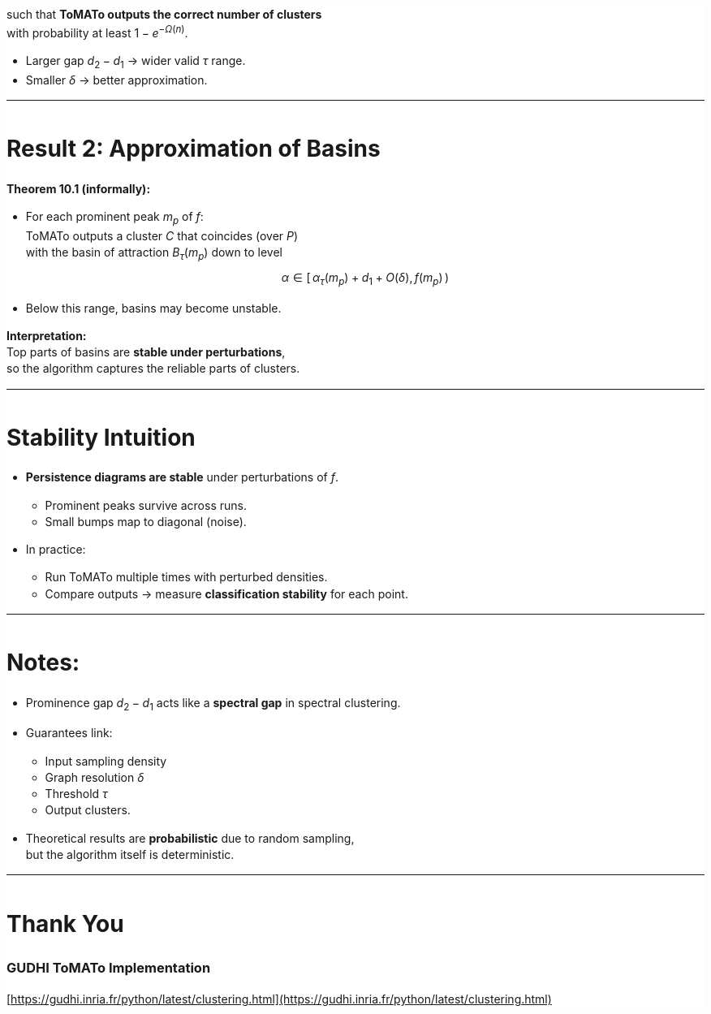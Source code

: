 such that **ToMATo outputs the correct number of clusters**  
with probability at least $1 - e^{-\Omega(n)}$.  

- Larger gap $d_2 - d_1$ → wider valid $\tau$ range.  
- Smaller $\delta$ → better approximation.  

---

# Result 2: Approximation of Basins

**Theorem 10.1 (informally):**

- For each prominent peak $m_p$ of $f$:  
  ToMATo outputs a cluster $C$ that coincides (over $P$)  
  with the basin of attraction $B_\tau(m_p)$ down to level
  $$
  \alpha \in [\, \alpha_\tau(m_p)+d_1+O(\delta), \, f(m_p) \,)
  $$  

- Below this range, basins may become unstable.  

**Interpretation:**  
Top parts of basins are **stable under perturbations**,  
so the algorithm captures the reliable parts of clusters.  

---

# Stability Intuition

- **Persistence diagrams are stable** under perturbations of $f$.  
  - Prominent peaks survive across runs.  
  - Small bumps map to diagonal (noise).  

- In practice:  
  - Run ToMATo multiple times with perturbed densities.  
  - Compare outputs → measure **classification stability** for each point.  

---

# Notes:

- Prominence gap $d_2 - d_1$ acts like a **spectral gap** in spectral clustering.  
- Guarantees link:  
  - Input sampling density  
  - Graph resolution $\delta$  
  - Threshold $\tau$  
  - Output clusters.  

- Theoretical results are **probabilistic** due to random sampling,  
but the algorithm itself is deterministic.  

---

# Thank You 
### GUDHI ToMATo Implementation  
[https://gudhi.inria.fr/python/latest/clustering.html](https://gudhi.inria.fr/python/latest/clustering.html)
